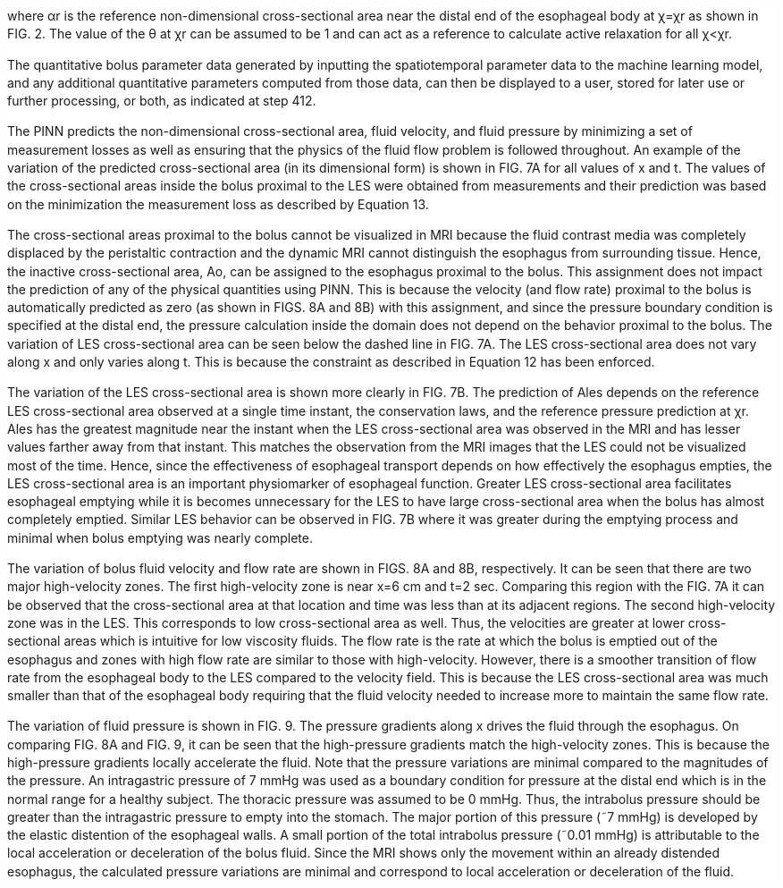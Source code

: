 where αr is the reference non-dimensional cross-sectional area near the distal end of the esophageal body at χ=χr as shown in FIG. 2. The value of the θ at χr can be assumed to be 1 and can act as a reference to calculate active relaxation for all χ<χr.

The quantitative bolus parameter data generated by inputting the spatiotemporal parameter data to the machine learning model, and any additional quantitative parameters computed from those data, can then be displayed to a user, stored for later use or further processing, or both, as indicated at step 412.

The PINN predicts the non-dimensional cross-sectional area, fluid velocity, and fluid pressure by minimizing a set of measurement losses as well as ensuring that the physics of the fluid flow problem is followed throughout. An example of the variation of the predicted cross-sectional area (in its dimensional form) is shown in FIG. 7A for all values of x and t. The values of the cross-sectional areas inside the bolus proximal to the LES were obtained from measurements and their prediction was based on the minimization the measurement loss as described by Equation 13.

The cross-sectional areas proximal to the bolus cannot be visualized in MRI because the fluid contrast media was completely displaced by the peristaltic contraction and the dynamic MRI cannot distinguish the esophagus from surrounding tissue. Hence, the inactive cross-sectional area, Ao, can be assigned to the esophagus proximal to the bolus. This assignment does not impact the prediction of any of the physical quantities using PINN. This is because the velocity (and flow rate) proximal to the bolus is automatically predicted as zero (as shown in FIGS. 8A and 8B) with this assignment, and since the pressure boundary condition is specified at the distal end, the pressure calculation inside the domain does not depend on the behavior proximal to the bolus. The variation of LES cross-sectional area can be seen below the dashed line in FIG. 7A. The LES cross-sectional area does not vary along x and only varies along t. This is because the constraint as described in Equation 12 has been enforced.

The variation of the LES cross-sectional area is shown more clearly in FIG. 7B. The prediction of Ales depends on the reference LES cross-sectional area observed at a single time instant, the conservation laws, and the reference pressure prediction at χr. Ales has the greatest magnitude near the instant when the LES cross-sectional area was observed in the MRI and has lesser values farther away from that instant. This matches the observation from the MRI images that the LES could not be visualized most of the time. Hence, since the effectiveness of esophageal transport depends on how effectively the esophagus empties, the LES cross-sectional area is an important physiomarker of esophageal function. Greater LES cross-sectional area facilitates esophageal emptying while it is becomes unnecessary for the LES to have large cross-sectional area when the bolus has almost completely emptied. Similar LES behavior can be observed in FIG. 7B where it was greater during the emptying process and minimal when bolus emptying was nearly complete.

The variation of bolus fluid velocity and flow rate are shown in FIGS. 8A and 8B, respectively. It can be seen that there are two major high-velocity zones. The first high-velocity zone is near x=6 cm and t=2 sec. Comparing this region with the FIG. 7A it can be observed that the cross-sectional area at that location and time was less than at its adjacent regions. The second high-velocity zone was in the LES. This corresponds to low cross-sectional area as well. Thus, the velocities are greater at lower cross-sectional areas which is intuitive for low viscosity fluids. The flow rate is the rate at which the bolus is emptied out of the esophagus and zones with high flow rate are similar to those with high-velocity. However, there is a smoother transition of flow rate from the esophageal body to the LES compared to the velocity field. This is because the LES cross-sectional area was much smaller than that of the esophageal body requiring that the fluid velocity needed to increase more to maintain the same flow rate.

The variation of fluid pressure is shown in FIG. 9. The pressure gradients along x drives the fluid through the esophagus. On comparing FIG. 8A and FIG. 9, it can be seen that the high-pressure gradients match the high-velocity zones. This is because the high-pressure gradients locally accelerate the fluid. Note that the pressure variations are minimal compared to the magnitudes of the pressure. An intragastric pressure of 7 mmHg was used as a boundary condition for pressure at the distal end which is in the normal range for a healthy subject. The thoracic pressure was assumed to be 0 mmHg. Thus, the intrabolus pressure should be greater than the intragastric pressure to empty into the stomach. The major portion of this pressure (˜7 mmHg) is developed by the elastic distention of the esophageal walls. A small portion of the total intrabolus pressure (˜0.01 mmHg) is attributable to the local acceleration or deceleration of the bolus fluid. Since the MRI shows only the movement within an already distended esophagus, the calculated pressure variations are minimal and correspond to local acceleration or deceleration of the fluid.
